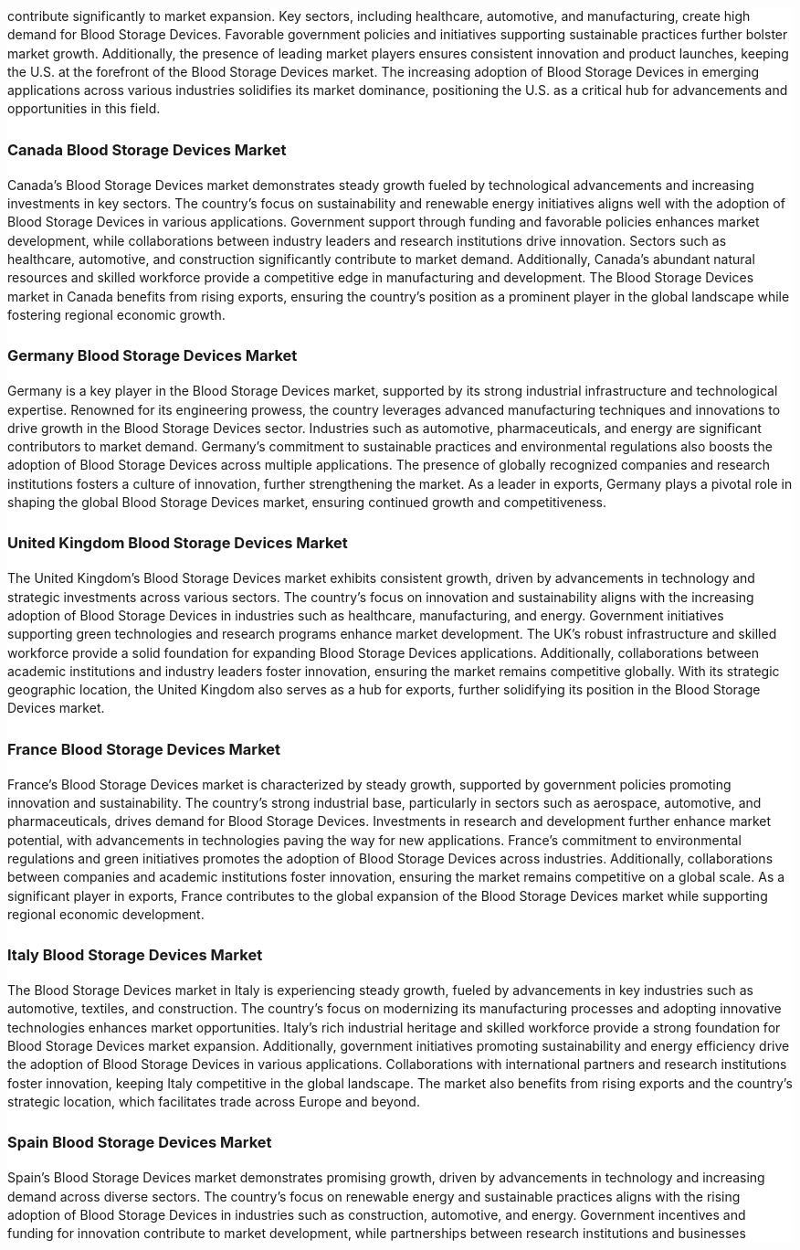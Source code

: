 contribute significantly to market expansion. Key sectors, including healthcare, automotive, and manufacturing, create high demand for Blood Storage Devices. Favorable government policies and initiatives supporting sustainable practices further bolster market growth. Additionally, the presence of leading market players ensures consistent innovation and product launches, keeping the U.S. at the forefront of the Blood Storage Devices market. The increasing adoption of Blood Storage Devices in emerging applications across various industries solidifies its market dominance, positioning the U.S. as a critical hub for advancements and opportunities in this field.</p><h3>Canada Blood Storage Devices Market</h3><p>Canada&rsquo;s Blood Storage Devices market demonstrates steady growth fueled by technological advancements and increasing investments in key sectors. The country&rsquo;s focus on sustainability and renewable energy initiatives aligns well with the adoption of Blood Storage Devices in various applications. Government support through funding and favorable policies enhances market development, while collaborations between industry leaders and research institutions drive innovation. Sectors such as healthcare, automotive, and construction significantly contribute to market demand. Additionally, Canada&rsquo;s abundant natural resources and skilled workforce provide a competitive edge in manufacturing and development. The Blood Storage Devices market in Canada benefits from rising exports, ensuring the country&rsquo;s position as a prominent player in the global landscape while fostering regional economic growth.</p><h3>Germany Blood Storage Devices Market</h3><p>Germany is a key player in the Blood Storage Devices market, supported by its strong industrial infrastructure and technological expertise. Renowned for its engineering prowess, the country leverages advanced manufacturing techniques and innovations to drive growth in the Blood Storage Devices sector. Industries such as automotive, pharmaceuticals, and energy are significant contributors to market demand. Germany&rsquo;s commitment to sustainable practices and environmental regulations also boosts the adoption of Blood Storage Devices across multiple applications. The presence of globally recognized companies and research institutions fosters a culture of innovation, further strengthening the market. As a leader in exports, Germany plays a pivotal role in shaping the global Blood Storage Devices market, ensuring continued growth and competitiveness.</p><h3>United Kingdom Blood Storage Devices Market</h3><p>The United Kingdom&rsquo;s Blood Storage Devices market exhibits consistent growth, driven by advancements in technology and strategic investments across various sectors. The country&rsquo;s focus on innovation and sustainability aligns with the increasing adoption of Blood Storage Devices in industries such as healthcare, manufacturing, and energy. Government initiatives supporting green technologies and research programs enhance market development. The UK&rsquo;s robust infrastructure and skilled workforce provide a solid foundation for expanding Blood Storage Devices applications. Additionally, collaborations between academic institutions and industry leaders foster innovation, ensuring the market remains competitive globally. With its strategic geographic location, the United Kingdom also serves as a hub for exports, further solidifying its position in the Blood Storage Devices market.</p><h3>France Blood Storage Devices Market</h3><p>France&rsquo;s Blood Storage Devices market is characterized by steady growth, supported by government policies promoting innovation and sustainability. The country&rsquo;s strong industrial base, particularly in sectors such as aerospace, automotive, and pharmaceuticals, drives demand for Blood Storage Devices. Investments in research and development further enhance market potential, with advancements in technologies paving the way for new applications. France&rsquo;s commitment to environmental regulations and green initiatives promotes the adoption of Blood Storage Devices across industries. Additionally, collaborations between companies and academic institutions foster innovation, ensuring the market remains competitive on a global scale. As a significant player in exports, France contributes to the global expansion of the Blood Storage Devices market while supporting regional economic development.</p><h3>Italy Blood Storage Devices Market</h3><p>The Blood Storage Devices market in Italy is experiencing steady growth, fueled by advancements in key industries such as automotive, textiles, and construction. The country&rsquo;s focus on modernizing its manufacturing processes and adopting innovative technologies enhances market opportunities. Italy&rsquo;s rich industrial heritage and skilled workforce provide a strong foundation for Blood Storage Devices market expansion. Additionally, government initiatives promoting sustainability and energy efficiency drive the adoption of Blood Storage Devices in various applications. Collaborations with international partners and research institutions foster innovation, keeping Italy competitive in the global landscape. The market also benefits from rising exports and the country&rsquo;s strategic location, which facilitates trade across Europe and beyond.</p><h3>Spain Blood Storage Devices Market</h3><p>Spain&rsquo;s Blood Storage Devices market demonstrates promising growth, driven by advancements in technology and increasing demand across diverse sectors. The country&rsquo;s focus on renewable energy and sustainable practices aligns with the rising adoption of Blood Storage Devices in industries such as construction, automotive, and energy. Government incentives and funding for innovation contribute to market development, while partnerships between research institutions and businesses